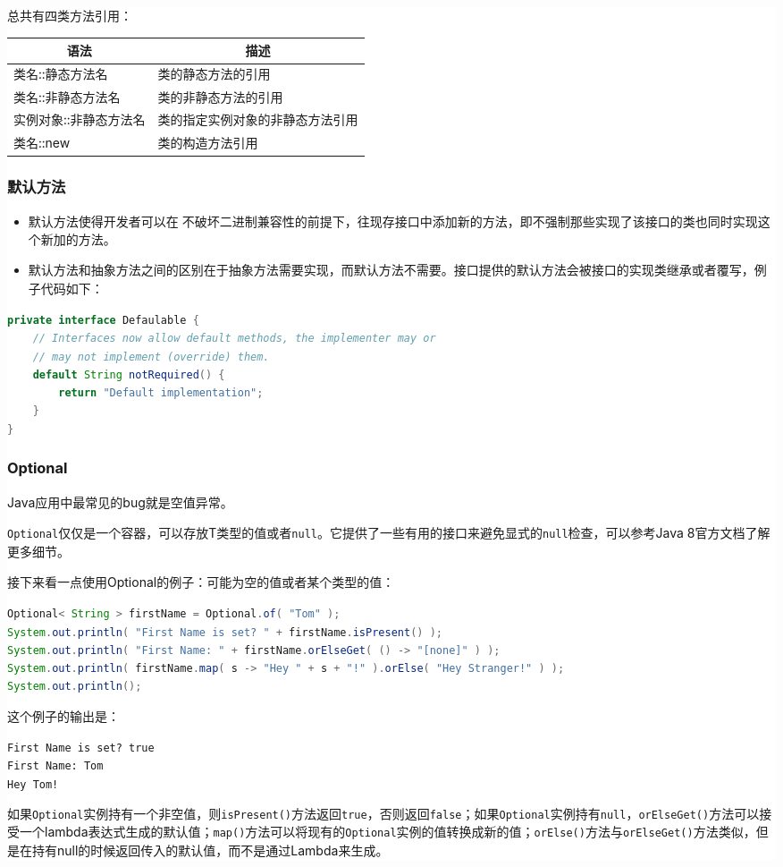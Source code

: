 总共有四类方法引用：

| 语法                   | 描述                             |
| ---------------------- | -------------------------------- |
| 类名::静态方法名       | 类的静态方法的引用               |
| 类名::非静态方法名     | 类的非静态方法的引用             |
| 实例对象::非静态方法名 | 类的指定实例对象的非静态方法引用 |
| 类名::new              | 类的构造方法引用                 |



### 默认方法

- 默认方法使得开发者可以在 不破坏二进制兼容性的前提下，往现存接口中添加新的方法，即不强制那些实现了该接口的类也同时实现这个新加的方法。

- 默认方法和抽象方法之间的区别在于抽象方法需要实现，而默认方法不需要。接口提供的默认方法会被接口的实现类继承或者覆写，例子代码如下：


```java
private interface Defaulable {
    // Interfaces now allow default methods, the implementer may or 
    // may not implement (override) them.
    default String notRequired() { 
        return "Default implementation"; 
    }        
}
```
### Optional

Java应用中最常见的bug就是空值异常。

`Optional`仅仅是一个容器，可以存放T类型的值或者`null`。它提供了一些有用的接口来避免显式的`null`检查，可以参考Java 8官方文档了解更多细节。

接下来看一点使用Optional的例子：可能为空的值或者某个类型的值：


```java
Optional< String > firstName = Optional.of( "Tom" );
System.out.println( "First Name is set? " + firstName.isPresent() );        
System.out.println( "First Name: " + firstName.orElseGet( () -> "[none]" ) ); 
System.out.println( firstName.map( s -> "Hey " + s + "!" ).orElse( "Hey Stranger!" ) );
System.out.println();
```

这个例子的输出是：


```
First Name is set? true
First Name: Tom
Hey Tom!
```

如果`Optional`实例持有一个非空值，则`isPresent()`方法返回`true`，否则返回`false`；如果`Optional`实例持有`null`，`orElseGet()`方法可以接受一个lambda表达式生成的默认值；`map()`方法可以将现有的`Optional`实例的值转换成新的值；`orElse()`方法与`orElseGet()`方法类似，但是在持有null的时候返回传入的默认值，而不是通过Lambda来生成。
